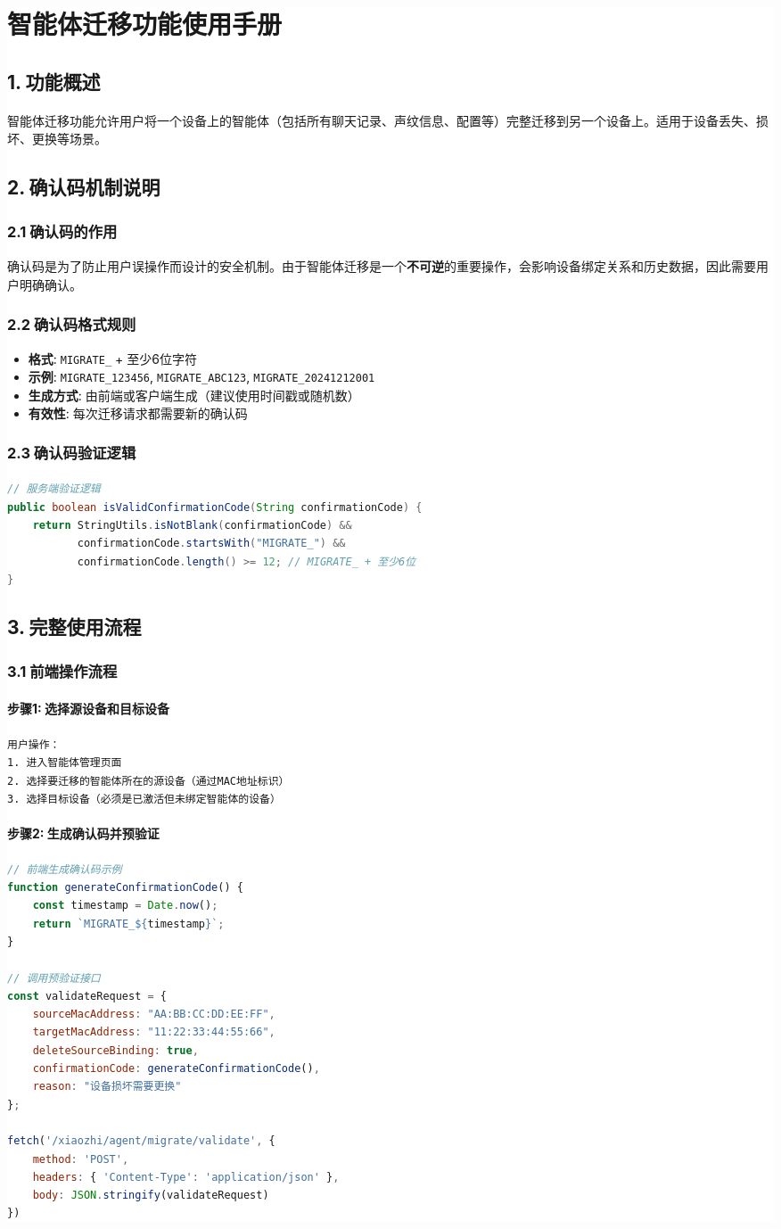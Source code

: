 # 智能体迁移功能使用手册

## 1. 功能概述

智能体迁移功能允许用户将一个设备上的智能体（包括所有聊天记录、声纹信息、配置等）完整迁移到另一个设备上。适用于设备丢失、损坏、更换等场景。

## 2. 确认码机制说明

### 2.1 确认码的作用
确认码是为了防止用户误操作而设计的安全机制。由于智能体迁移是一个**不可逆**的重要操作，会影响设备绑定关系和历史数据，因此需要用户明确确认。

### 2.2 确认码格式规则
- **格式**: `MIGRATE_` + 至少6位字符
- **示例**: `MIGRATE_123456`, `MIGRATE_ABC123`, `MIGRATE_20241212001`
- **生成方式**: 由前端或客户端生成（建议使用时间戳或随机数）
- **有效性**: 每次迁移请求都需要新的确认码

### 2.3 确认码验证逻辑
```java
// 服务端验证逻辑
public boolean isValidConfirmationCode(String confirmationCode) {
    return StringUtils.isNotBlank(confirmationCode) && 
           confirmationCode.startsWith("MIGRATE_") &&
           confirmationCode.length() >= 12; // MIGRATE_ + 至少6位
}
```

## 3. 完整使用流程

### 3.1 前端操作流程

#### 步骤1: 选择源设备和目标设备
```
用户操作：
1. 进入智能体管理页面
2. 选择要迁移的智能体所在的源设备（通过MAC地址标识）
3. 选择目标设备（必须是已激活但未绑定智能体的设备）
```

#### 步骤2: 生成确认码并预验证
```javascript
// 前端生成确认码示例
function generateConfirmationCode() {
    const timestamp = Date.now();
    return `MIGRATE_${timestamp}`;
}

// 调用预验证接口
const validateRequest = {
    sourceMacAddress: "AA:BB:CC:DD:EE:FF",
    targetMacAddress: "11:22:33:44:55:66",
    deleteSourceBinding: true,
    confirmationCode: generateConfirmationCode(),
    reason: "设备损坏需要更换"
};

fetch('/xiaozhi/agent/migrate/validate', {
    method: 'POST',
    headers: { 'Content-Type': 'application/json' },
    body: JSON.stringify(validateRequest)
})
```